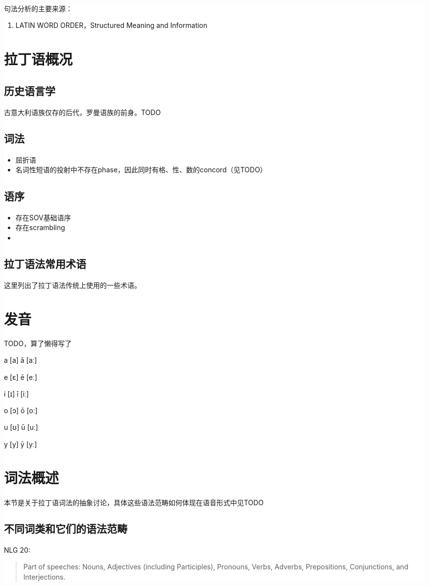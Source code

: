 句法分析的主要来源：

1. LATIN WORD ORDER，Structured Meaning and Information

# 拉丁语概况

## 历史语言学

古意大利语族仅存的后代，罗曼语族的前身。TODO

## 词法

- 屈折语
- 名词性短语的投射中不存在phase，因此同时有格、性、数的concord（见TODO）

## 语序

- 存在SOV基础语序
- 存在scrambling
- 

## 拉丁语法常用术语

这里列出了拉丁语法传统上使用的一些术语。

# 发音

TODO，算了懒得写了

a [a] ā [aː]

e [ɛ] ē [eː]

i [ɪ] ī [iː]

o [ɔ] ō [oː]

u [ʊ] ū [uː]

y [y] ȳ [yː]

# 词法概述

本节是关于拉丁语词法的抽象讨论，具体这些语法范畴如何体现在语音形式中见TODO

## 不同词类和它们的语法范畴

NLG 20: 
> Part of speeches: Nouns, Adjectives (including Participles), Pronouns, Verbs, Adverbs, Prepositions, Conjunctions, and Interjections.
